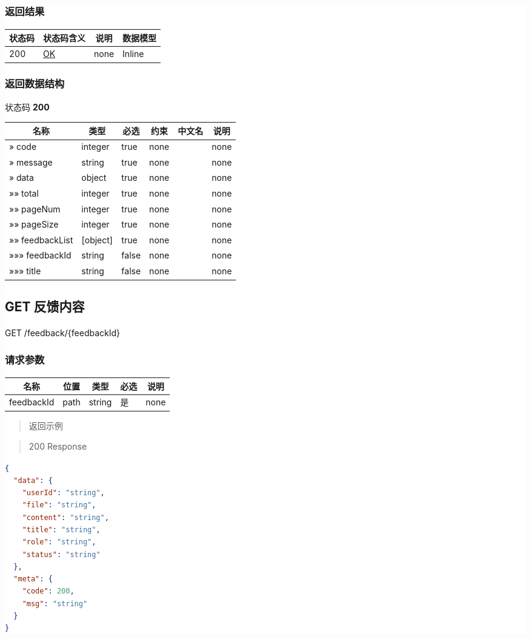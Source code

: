 ### 返回结果

|状态码|状态码含义|说明|数据模型|
|---|---|---|---|
|200|[OK](https://tools.ietf.org/html/rfc7231#section-6.3.1)|none|Inline|

### 返回数据结构

状态码 **200**

|名称|类型|必选|约束|中文名|说明|
|---|---|---|---|---|---|
|» code|integer|true|none||none|
|» message|string|true|none||none|
|» data|object|true|none||none|
|»» total|integer|true|none||none|
|»» pageNum|integer|true|none||none|
|»» pageSize|integer|true|none||none|
|»» feedbackList|[object]|true|none||none|
|»»» feedbackId|string|false|none||none|
|»»» title|string|false|none||none|

## GET 反馈内容

GET /feedback/{feedbackId}

### 请求参数

|名称|位置|类型|必选|说明|
|---|---|---|---|---|
|feedbackId|path|string| 是 |none|

> 返回示例

> 200 Response

```json
{
  "data": {
    "userId": "string",
    "file": "string",
    "content": "string",
    "title": "string",
    "role": "string",
    "status": "string"
  },
  "meta": {
    "code": 200,
    "msg": "string"
  }
}
```
